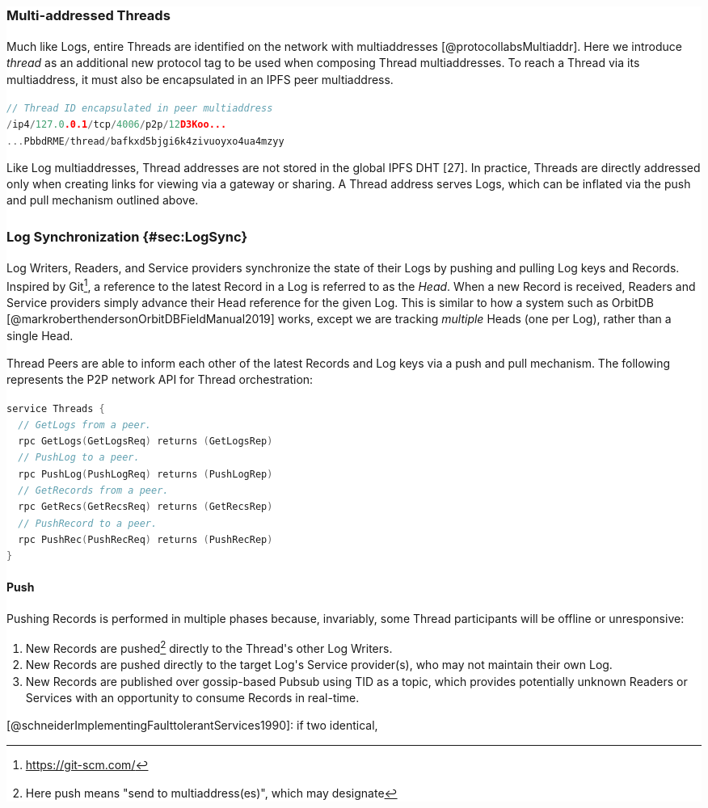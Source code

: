 ### Multi-addressed Threads

Much like Logs, entire Threads are identified on the network with multiaddresses [@protocollabsMultiaddr]. Here
we introduce *thread* as an additional new protocol tag to be used when composing Thread
multiaddresses. To reach a Thread via its multiaddress, it must also be encapsulated
in an IPFS peer multiaddress.

```go
// Thread ID encapsulated in peer multiaddress
/ip4/127.0.0.1/tcp/4006/p2p/12D3Koo...
...PbbdRME/thread/bafkxd5bjgi6k4zivuoyxo4ua4mzyy
```

Like Log multiaddresses, Thread addresses are not stored in the global IPFS DHT [27]. In practice, Threads are directly addressed only when creating links for viewing via a gateway or sharing. A Thread address serves Logs, which can be inflated via the push and pull mechanism outlined above.

### Log Synchronization {#sec:LogSync}

Log Writers, Readers, and Service providers synchronize the state of their Logs
by pushing and pulling Log keys and Records. Inspired by Git[^9],
a reference to the latest Record in a Log is referred to as the *Head*.
When a new Record is received, Readers and Service providers simply advance their
Head reference for the given Log. This is similar to how a system such as
OrbitDB [@markroberthendersonOrbitDBFieldManual2019] works, except we are
tracking *multiple* Heads (one per Log), rather than a single Head.

Thread Peers are able to inform each other of the latest Records and Log
keys via a push and pull mechanism. The following represents the P2P
network API for Thread orchestration:

```go
service Threads {
  // GetLogs from a peer.
  rpc GetLogs(GetLogsReq) returns (GetLogsRep)
  // PushLog to a peer.
  rpc PushLog(PushLogReq) returns (PushLogRep)
  // GetRecords from a peer.
  rpc GetRecs(GetRecsReq) returns (GetRecsRep)
  // PushRecord to a peer.
  rpc PushRec(PushRecReq) returns (PushRecRep)
}
```

#### Push

Pushing Records is performed in multiple phases because, invariably,
some Thread participants will be offline or unresponsive:

1.  New Records are pushed[^10] directly to the Thread's other Log
    Writers.
2.  New Records are pushed directly to the target Log's Service provider(s), who
    may not maintain their own Log.
3.  New Records are published over gossip-based Pubsub using TID as a
    topic, which provides potentially unknown Readers or Services with
    an opportunity to consume Records in real-time.


[@schneiderImplementingFaulttolerantServices1990]: if two identical,
[^head]: In this context, "head" refers to the most recent event/update, and should
[^1]: Terminology in this section may differ from some other examples of
[^2]: Though non-commutative CRDTs may require a specific ordering of
[^3]: <https://libp2p.io/>
[^4]: <https://ipld.io/>
[^5]: Other examples of DAGs include the Bitcoin blockchain or a Git
[^6]: This is similar to the append-only message feeds used in Secure
[^7]: Much like private messages in Secure Scuttlebutt.
[^8]: <https://github.com/multiformats/multibase>
[^9]: <https://git-scm.com/>
[^10]: Here push means "send to multiaddress(es)", which may designate
[^11]: <https://ifttt.com>
[^redux]: Redux builds on concepts from CQRS and ES itself, and is arguably
[^13]: <https://dddcommunity.org>
[^16]: <http://www.mongodb.com>
[^17]: <https://parseplatform.org>
[^18]: <https://realm.io>
[^20]: <https://github.com/automerge/automerge>
[^21]: When using an ACID compliant backing store for example.
[^22]: The literature around snapshots and other CQRS and ES terms is
[^24]: By default, Threads without access control operate similar to
[^25]: <https://reimagined.github.io/resolve/>
[^dat]: https://dat.foundation
[^hypermerge]: https://github.com/automerge/hypermerge